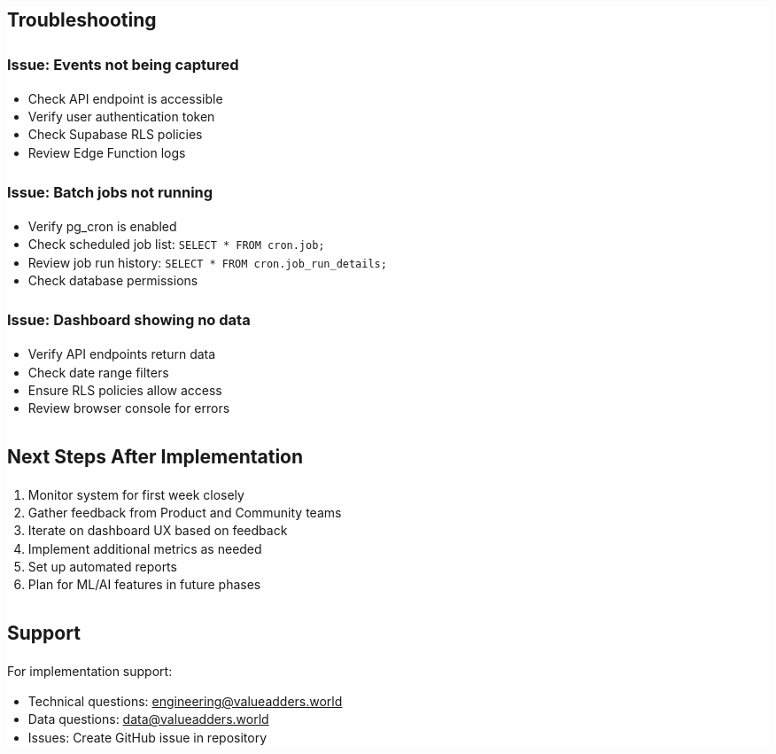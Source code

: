 ## Troubleshooting

### Issue: Events not being captured
- Check API endpoint is accessible
- Verify user authentication token
- Check Supabase RLS policies
- Review Edge Function logs

### Issue: Batch jobs not running
- Verify pg_cron is enabled
- Check scheduled job list: `SELECT * FROM cron.job;`
- Review job run history: `SELECT * FROM cron.job_run_details;`
- Check database permissions

### Issue: Dashboard showing no data
- Verify API endpoints return data
- Check date range filters
- Ensure RLS policies allow access
- Review browser console for errors

## Next Steps After Implementation

1. Monitor system for first week closely
2. Gather feedback from Product and Community teams
3. Iterate on dashboard UX based on feedback
4. Implement additional metrics as needed
5. Set up automated reports
6. Plan for ML/AI features in future phases

## Support

For implementation support:
- Technical questions: engineering@valueadders.world
- Data questions: data@valueadders.world
- Issues: Create GitHub issue in repository
